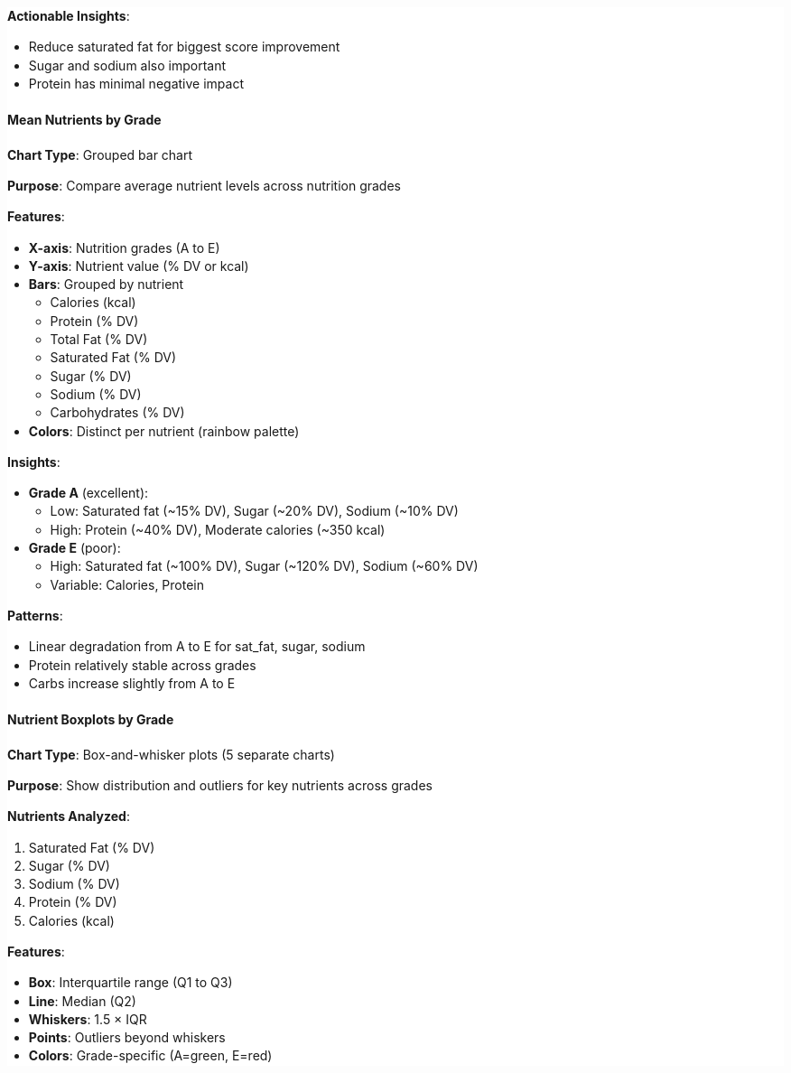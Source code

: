 **Actionable Insights**:
- Reduce saturated fat for biggest score improvement
- Sugar and sodium also important
- Protein has minimal negative impact

#### Mean Nutrients by Grade

**Chart Type**: Grouped bar chart

**Purpose**: Compare average nutrient levels across nutrition grades

**Features**:
- **X-axis**: Nutrition grades (A to E)
- **Y-axis**: Nutrient value (% DV or kcal)
- **Bars**: Grouped by nutrient
  - Calories (kcal)
  - Protein (% DV)
  - Total Fat (% DV)
  - Saturated Fat (% DV)
  - Sugar (% DV)
  - Sodium (% DV)
  - Carbohydrates (% DV)
- **Colors**: Distinct per nutrient (rainbow palette)

**Insights**:
- **Grade A** (excellent):
  - Low: Saturated fat (~15% DV), Sugar (~20% DV), Sodium (~10% DV)
  - High: Protein (~40% DV), Moderate calories (~350 kcal)
- **Grade E** (poor):
  - High: Saturated fat (~100% DV), Sugar (~120% DV), Sodium (~60% DV)
  - Variable: Calories, Protein

**Patterns**:
- Linear degradation from A to E for sat_fat, sugar, sodium
- Protein relatively stable across grades
- Carbs increase slightly from A to E

#### Nutrient Boxplots by Grade

**Chart Type**: Box-and-whisker plots (5 separate charts)

**Purpose**: Show distribution and outliers for key nutrients across grades

**Nutrients Analyzed**:
1. Saturated Fat (% DV)
2. Sugar (% DV)
3. Sodium (% DV)
4. Protein (% DV)
5. Calories (kcal)

**Features**:
- **Box**: Interquartile range (Q1 to Q3)
- **Line**: Median (Q2)
- **Whiskers**: 1.5 × IQR
- **Points**: Outliers beyond whiskers
- **Colors**: Grade-specific (A=green, E=red)
